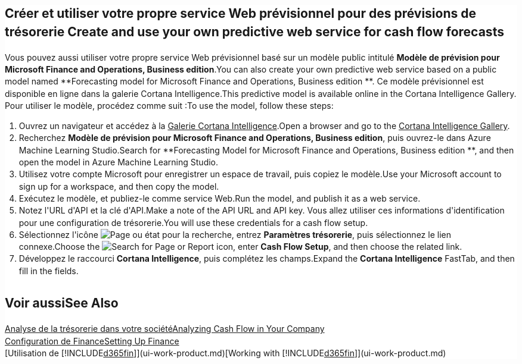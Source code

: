## <span data-ttu-id="413a4-168"><a name="AnchorText"> </a>Créer et utiliser votre propre service Web prévisionnel pour des prévisions de trésorerie</span><span class="sxs-lookup"><span data-stu-id="413a4-168"><a name="AnchorText"> </a>Create and use your own predictive web service for cash flow forecasts</span></span>
<span data-ttu-id="413a4-169">Vous pouvez aussi utiliser votre propre service Web prévisionnel basé sur un modèle public intitulé **Modèle de prévision pour Microsoft Finance and Operations, Business edition**.</span><span class="sxs-lookup"><span data-stu-id="413a4-169">You can also create your own predictive web service based on a public model named **Forecasting model for Microsoft Finance and Operations, Business edition **.</span></span> <span data-ttu-id="413a4-170">Ce modèle prévisionnel est disponible en ligne dans la galerie Cortana Intelligence.</span><span class="sxs-lookup"><span data-stu-id="413a4-170">This predictive model is available online in the Cortana Intelligence Gallery.</span></span> <span data-ttu-id="413a4-171">Pour utiliser le modèle, procédez comme suit :</span><span class="sxs-lookup"><span data-stu-id="413a4-171">To use the model, follow these steps:</span></span>  

1. <span data-ttu-id="413a4-172">Ouvrez un navigateur et accédez à la [Galerie Cortana Intelligence](https://go.microsoft.com/fwlink/?linkid=828352).</span><span class="sxs-lookup"><span data-stu-id="413a4-172">Open a browser and go to the [Cortana Intelligence Gallery](https://go.microsoft.com/fwlink/?linkid=828352).</span></span>  
2. <span data-ttu-id="413a4-173">Recherchez **Modèle de prévision pour Microsoft Finance and Operations, Business edition**, puis ouvrez-le dans Azure Machine Learning Studio.</span><span class="sxs-lookup"><span data-stu-id="413a4-173">Search for **Forecasting Model for Microsoft Finance and Operations, Business edition **, and then open the model in Azure Machine Learning Studio.</span></span>  
3. <span data-ttu-id="413a4-174">Utilisez votre compte Microsoft pour enregistrer un espace de travail, puis copiez le modèle.</span><span class="sxs-lookup"><span data-stu-id="413a4-174">Use your Microsoft account to sign up for a workspace, and then copy the model.</span></span>  
4. <span data-ttu-id="413a4-175">Exécutez le modèle, et publiez-le comme service Web.</span><span class="sxs-lookup"><span data-stu-id="413a4-175">Run the model, and publish it as a web service.</span></span>  
5. <span data-ttu-id="413a4-176">Notez l'URL d'API et la clé d'API.</span><span class="sxs-lookup"><span data-stu-id="413a4-176">Make a note of the API URL and API key.</span></span> <span data-ttu-id="413a4-177">Vous allez utiliser ces informations d'identification pour une configuration de trésorerie.</span><span class="sxs-lookup"><span data-stu-id="413a4-177">You will use these credentials for a cash flow setup.</span></span>  
6. <span data-ttu-id="413a4-178">Sélectionnez l'icône ![Page ou état pour la recherche](media/ui-search/search_small.png "icône Page ou état pour la recherche"), entrez **Paramètres trésorerie**, puis sélectionnez le lien connexe.</span><span class="sxs-lookup"><span data-stu-id="413a4-178">Choose the ![Search for Page or Report](media/ui-search/search_small.png "Search for Page or Report icon") icon, enter **Cash Flow Setup**, and then choose the related link.</span></span>  
7. <span data-ttu-id="413a4-179">Développez le raccourci **Cortana Intelligence**, puis complétez les champs.</span><span class="sxs-lookup"><span data-stu-id="413a4-179">Expand the **Cortana Intelligence** FastTab, and then fill in the fields.</span></span>  

## <a name="see-also"></a><span data-ttu-id="413a4-180">Voir aussi</span><span class="sxs-lookup"><span data-stu-id="413a4-180">See Also</span></span>
[<span data-ttu-id="413a4-181">Analyse de la trésorerie dans votre société</span><span class="sxs-lookup"><span data-stu-id="413a4-181">Analyzing Cash Flow in Your Company</span></span>](finance-analyze-cash-flow.md)  
[<span data-ttu-id="413a4-182">Configuration de Finance</span><span class="sxs-lookup"><span data-stu-id="413a4-182">Setting Up Finance</span></span>](finance-setup-finance.md)  
<span data-ttu-id="413a4-183">[Utilisation de [!INCLUDE[d365fin](includes/d365fin_md.md)]](ui-work-product.md)</span><span class="sxs-lookup"><span data-stu-id="413a4-183">[Working with [!INCLUDE[d365fin](includes/d365fin_md.md)]](ui-work-product.md)</span></span>

